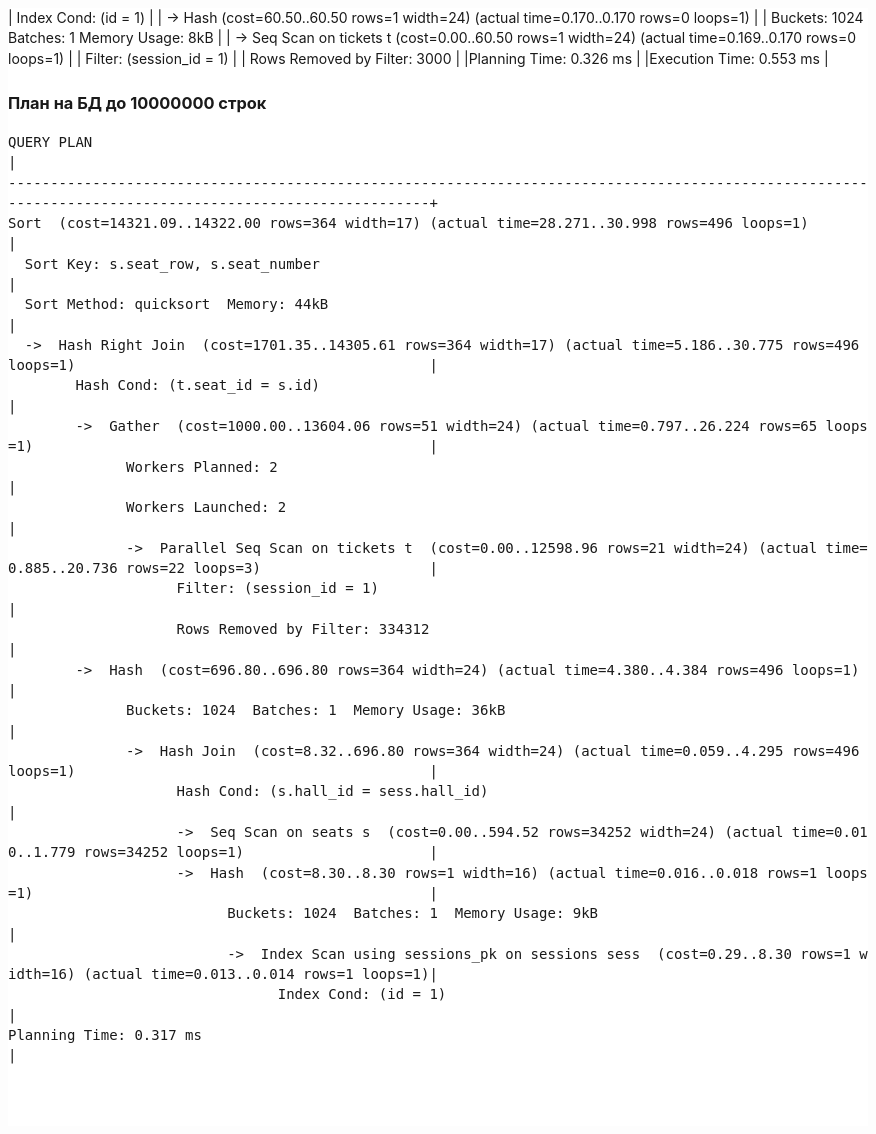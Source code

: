 |                          Index Cond: (id = 1)                                                                                                    |
|        ->  Hash  (cost=60.50..60.50 rows=1 width=24) (actual time=0.170..0.170 rows=0 loops=1)                                                   |
|              Buckets: 1024  Batches: 1  Memory Usage: 8kB                                                                                        |
|              ->  Seq Scan on tickets t  (cost=0.00..60.50 rows=1 width=24) (actual time=0.169..0.170 rows=0 loops=1)                             |
|                    Filter: (session_id = 1)                                                                                                      |
|                    Rows Removed by Filter: 3000                                                                                                  |
|Planning Time: 0.326 ms                                                                                                                           |
|Execution Time: 0.553 ms                                                                                                                          |
</pre>

### План на БД до 10000000 строк
<pre>
QUERY PLAN                                                                                                                                              |
--------------------------------------------------------------------------------------------------------------------------------------------------------+
Sort  (cost=14321.09..14322.00 rows=364 width=17) (actual time=28.271..30.998 rows=496 loops=1)                                                         |
  Sort Key: s.seat_row, s.seat_number                                                                                                                   |
  Sort Method: quicksort  Memory: 44kB                                                                                                                  |
  ->  Hash Right Join  (cost=1701.35..14305.61 rows=364 width=17) (actual time=5.186..30.775 rows=496 loops=1)                                          |
        Hash Cond: (t.seat_id = s.id)                                                                                                                   |
        ->  Gather  (cost=1000.00..13604.06 rows=51 width=24) (actual time=0.797..26.224 rows=65 loops=1)                                               |
              Workers Planned: 2                                                                                                                        |
              Workers Launched: 2                                                                                                                       |
              ->  Parallel Seq Scan on tickets t  (cost=0.00..12598.96 rows=21 width=24) (actual time=0.885..20.736 rows=22 loops=3)                    |
                    Filter: (session_id = 1)                                                                                                            |
                    Rows Removed by Filter: 334312                                                                                                      |
        ->  Hash  (cost=696.80..696.80 rows=364 width=24) (actual time=4.380..4.384 rows=496 loops=1)                                                   |
              Buckets: 1024  Batches: 1  Memory Usage: 36kB                                                                                             |
              ->  Hash Join  (cost=8.32..696.80 rows=364 width=24) (actual time=0.059..4.295 rows=496 loops=1)                                          |
                    Hash Cond: (s.hall_id = sess.hall_id)                                                                                               |
                    ->  Seq Scan on seats s  (cost=0.00..594.52 rows=34252 width=24) (actual time=0.010..1.779 rows=34252 loops=1)                      |
                    ->  Hash  (cost=8.30..8.30 rows=1 width=16) (actual time=0.016..0.018 rows=1 loops=1)                                               |
                          Buckets: 1024  Batches: 1  Memory Usage: 9kB                                                                                  |
                          ->  Index Scan using sessions_pk on sessions sess  (cost=0.29..8.30 rows=1 width=16) (actual time=0.013..0.014 rows=1 loops=1)|
                                Index Cond: (id = 1)                                                                                                    |
Planning Time: 0.317 ms                                                                                                                                 |